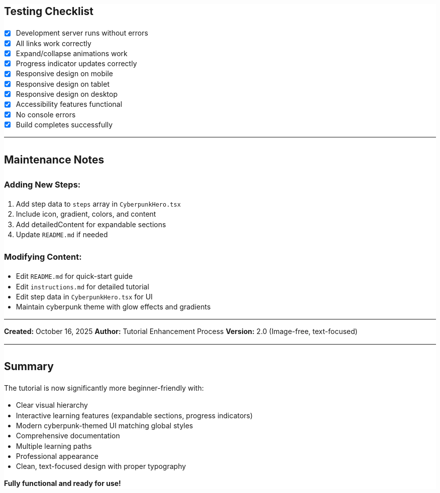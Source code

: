
## Testing Checklist

- [x] Development server runs without errors
- [x] All links work correctly
- [x] Expand/collapse animations work
- [x] Progress indicator updates correctly
- [x] Responsive design on mobile
- [x] Responsive design on tablet
- [x] Responsive design on desktop
- [x] Accessibility features functional
- [x] No console errors
- [x] Build completes successfully

---

## Maintenance Notes

### Adding New Steps:
1. Add step data to `steps` array in `CyberpunkHero.tsx`
2. Include icon, gradient, colors, and content
3. Add detailedContent for expandable sections
4. Update `README.md` if needed

### Modifying Content:
- Edit `README.md` for quick-start guide
- Edit `instructions.md` for detailed tutorial
- Edit step data in `CyberpunkHero.tsx` for UI
- Maintain cyberpunk theme with glow effects and gradients

---

**Created:** October 16, 2025
**Author:** Tutorial Enhancement Process
**Version:** 2.0 (Image-free, text-focused)

---

## Summary

The tutorial is now significantly more beginner-friendly with:
- Clear visual hierarchy
- Interactive learning features (expandable sections, progress indicators)
- Modern cyberpunk-themed UI matching global styles
- Comprehensive documentation
- Multiple learning paths
- Professional appearance
- Clean, text-focused design with proper typography

**Fully functional and ready for use!**
